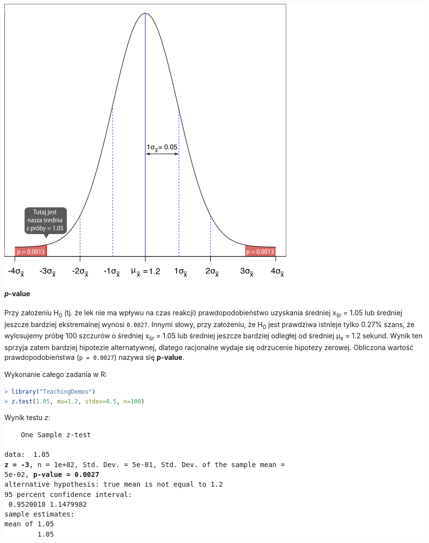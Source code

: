 <img src="images/04-01-normal_distribution5.png" alt="CTG_distribution">


#### *p*-value
Przy założeniu H<sub>0</sub> (tj. że lek nie ma wpływu na czas reakcji) prawdopodobieństwo uzyskania średniej x<sub>śr</sub> = 1.05 lub średniej jeszcze bardziej ekstremalnej wynosi `0.0027`. Innymi słowy, przy założeniu, że H<sub>0</sub> jest prawdziwa istnieje tylko 0.27% szans, że wylosujemy próbę 100 szczurów o średniej x<sub>śr</sub> = 1.05 lub średniej jeszcze bardziej odległej od średniej μ<sub>x</sub> = 1.2 sekund. Wynik ten sprzyja zatem bardziej hipotezie alternatywnej, dlatego racjonalne wydaje się odrzucenie hipotezy zerowej. Obliczona wartość prawdopodobieństwa (`p = 0.0027`) nazywa się **p-value**.

Wykonanie całego zadania w R:

```R
> library("TeachingDemos")
> z.test(1.05, mu=1.2, stdev=0.5, n=100)
```

Wynik testu *z*:

<pre>    One Sample z-test

data:  1.05
<b>z = -3</b>, n = 1e+02, Std. Dev. = 5e-01, Std. Dev. of the sample mean =
5e-02, <b>p-value = 0.0027</b>
alternative hypothesis: true mean is not equal to 1.2
95 percent confidence interval:
 0.9520018 1.1479982
sample estimates:
mean of 1.05 
        1.05</pre>
